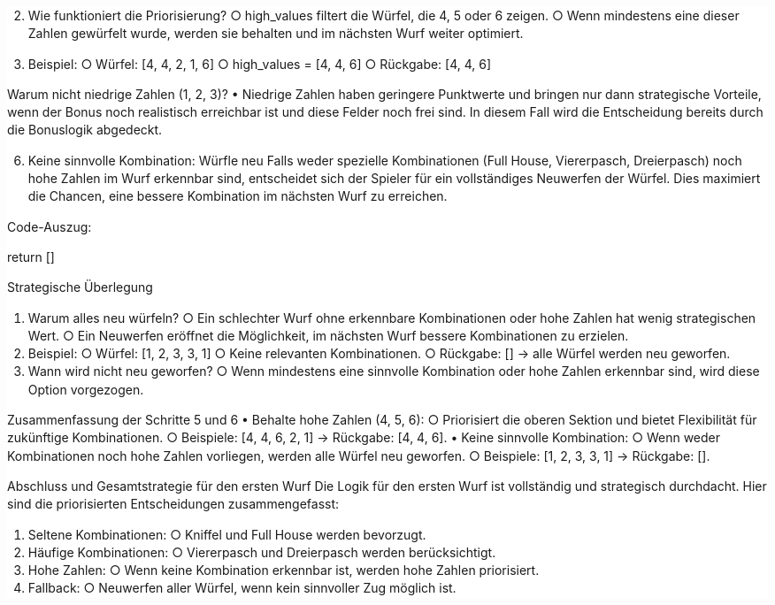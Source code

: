   2. Wie funktioniert die Priorisierung?
    ○ high_values filtert die Würfel, die 4, 5 oder 6 zeigen.
    ○ Wenn mindestens eine dieser Zahlen gewürfelt wurde, werden sie behalten und im nächsten Wurf weiter optimiert.

  3. Beispiel:
    ○ Würfel: [4, 4, 2, 1, 6]
    ○ high_values = [4, 4, 6]
    ○ Rückgabe: [4, 4, 6]

Warum nicht niedrige Zahlen (1, 2, 3)?
  • Niedrige Zahlen haben geringere Punktwerte und bringen nur dann strategische Vorteile, wenn der Bonus noch realistisch erreichbar ist und diese Felder noch frei sind. In diesem Fall wird die Entscheidung bereits durch die Bonuslogik abgedeckt.

6. Keine sinnvolle Kombination: Würfle neu
Falls weder spezielle Kombinationen (Full House, Viererpasch, Dreierpasch) noch hohe Zahlen im Wurf erkennbar sind, entscheidet sich der Spieler für ein vollständiges Neuwerfen der Würfel. Dies maximiert die Chancen, eine bessere Kombination im nächsten Wurf zu erreichen.

Code-Auszug:

return []

Strategische Überlegung
  1. Warum alles neu würfeln?
    ○ Ein schlechter Wurf ohne erkennbare Kombinationen oder hohe Zahlen hat wenig strategischen Wert.
    ○ Ein Neuwerfen eröffnet die Möglichkeit, im nächsten Wurf bessere Kombinationen zu erzielen.
  2. Beispiel:
    ○ Würfel: [1, 2, 3, 3, 1]
    ○ Keine relevanten Kombinationen.
    ○ Rückgabe: [] → alle Würfel werden neu geworfen.
  3. Wann wird nicht neu geworfen?
    ○ Wenn mindestens eine sinnvolle Kombination oder hohe Zahlen erkennbar sind, wird diese Option vorgezogen.

Zusammenfassung der Schritte 5 und 6
  • Behalte hohe Zahlen (4, 5, 6):
    ○ Priorisiert die oberen Sektion und bietet Flexibilität für zukünftige Kombinationen.
    ○ Beispiele: [4, 4, 6, 2, 1] → Rückgabe: [4, 4, 6].
  • Keine sinnvolle Kombination:
    ○ Wenn weder Kombinationen noch hohe Zahlen vorliegen, werden alle Würfel neu geworfen.
    ○ Beispiele: [1, 2, 3, 3, 1] → Rückgabe: [].

Abschluss und Gesamtstrategie für den ersten Wurf
Die Logik für den ersten Wurf ist vollständig und strategisch durchdacht. Hier sind die priorisierten Entscheidungen zusammengefasst:
  1. Seltene Kombinationen:
    ○ Kniffel und Full House werden bevorzugt.
  2. Häufige Kombinationen:
    ○ Viererpasch und Dreierpasch werden berücksichtigt.
  3. Hohe Zahlen:
    ○ Wenn keine Kombination erkennbar ist, werden hohe Zahlen priorisiert.
  4. Fallback:
    ○ Neuwerfen aller Würfel, wenn kein sinnvoller Zug möglich ist.
